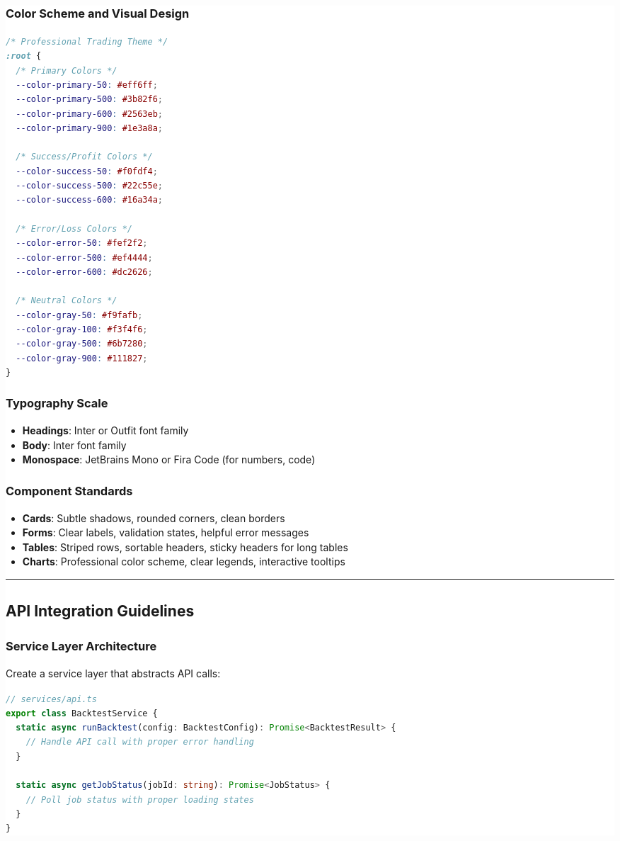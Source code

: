 ### **Color Scheme and Visual Design**
```css
/* Professional Trading Theme */
:root {
  /* Primary Colors */
  --color-primary-50: #eff6ff;
  --color-primary-500: #3b82f6;
  --color-primary-600: #2563eb;
  --color-primary-900: #1e3a8a;
  
  /* Success/Profit Colors */
  --color-success-50: #f0fdf4;
  --color-success-500: #22c55e;
  --color-success-600: #16a34a;
  
  /* Error/Loss Colors */
  --color-error-50: #fef2f2;
  --color-error-500: #ef4444;
  --color-error-600: #dc2626;
  
  /* Neutral Colors */
  --color-gray-50: #f9fafb;
  --color-gray-100: #f3f4f6;
  --color-gray-500: #6b7280;
  --color-gray-900: #111827;
}
```

### **Typography Scale**
- **Headings**: Inter or Outfit font family
- **Body**: Inter font family
- **Monospace**: JetBrains Mono or Fira Code (for numbers, code)

### **Component Standards**
- **Cards**: Subtle shadows, rounded corners, clean borders
- **Forms**: Clear labels, validation states, helpful error messages
- **Tables**: Striped rows, sortable headers, sticky headers for long tables
- **Charts**: Professional color scheme, clear legends, interactive tooltips

-----

## API Integration Guidelines

### **Service Layer Architecture**
Create a service layer that abstracts API calls:

```typescript
// services/api.ts
export class BacktestService {
  static async runBacktest(config: BacktestConfig): Promise<BacktestResult> {
    // Handle API call with proper error handling
  }
  
  static async getJobStatus(jobId: string): Promise<JobStatus> {
    // Poll job status with proper loading states
  }
}
```
